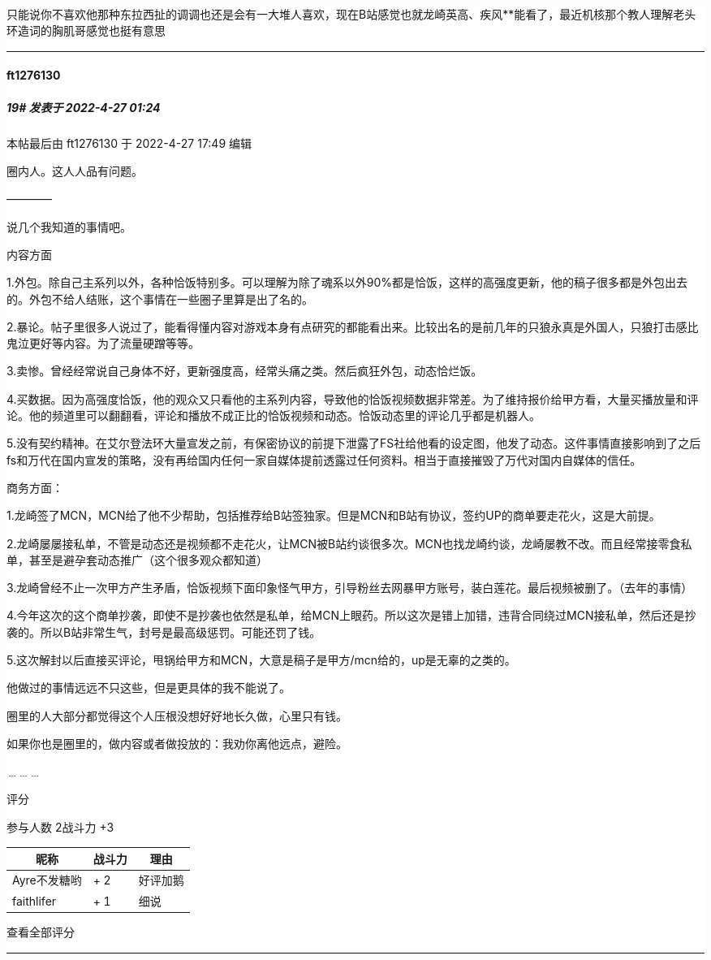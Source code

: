 只能说你不喜欢他那种东拉西扯的调调也还是会有一大堆人喜欢，现在B站感觉也就龙崎英高、疾风**能看了，最近机核那个教人理解老头环造词的胸肌哥感觉也挺有意思

*****

####  ft1276130  
##### 19#       发表于 2022-4-27 01:24

 本帖最后由 ft1276130 于 2022-4-27 17:49 编辑 

圈内人。这人人品有问题。

————

说几个我知道的事情吧。

内容方面

1.外包。除自己主系列以外，各种恰饭特别多。可以理解为除了魂系以外90%都是恰饭，这样的高强度更新，他的稿子很多都是外包出去的。外包不给人结账，这个事情在一些圈子里算是出了名的。

2.暴论。帖子里很多人说过了，能看得懂内容对游戏本身有点研究的都能看出来。比较出名的是前几年的只狼永真是外国人，只狼打击感比鬼泣更好等内容。为了流量硬蹭等等。

3.卖惨。曾经经常说自己身体不好，更新强度高，经常头痛之类。然后疯狂外包，动态恰烂饭。

4.买数据。因为高强度恰饭，他的观众又只看他的主系列内容，导致他的恰饭视频数据非常差。为了维持报价给甲方看，大量买播放量和评论。他的频道里可以翻翻看，评论和播放不成正比的恰饭视频和动态。恰饭动态里的评论几乎都是机器人。

5.没有契约精神。在艾尔登法环大量宣发之前，有保密协议的前提下泄露了FS社给他看的设定图，他发了动态。这件事情直接影响到了之后fs和万代在国内宣发的策略，没有再给国内任何一家自媒体提前透露过任何资料。相当于直接摧毁了万代对国内自媒体的信任。

商务方面：

1.龙崎签了MCN，MCN给了他不少帮助，包括推荐给B站签独家。但是MCN和B站有协议，签约UP的商单要走花火，这是大前提。

2.龙崎屡屡接私单，不管是动态还是视频都不走花火，让MCN被B站约谈很多次。MCN也找龙崎约谈，龙崎屡教不改。而且经常接零食私单，甚至是避孕套动态推广（这个很多观众都知道）

3.龙崎曾经不止一次甲方产生矛盾，恰饭视频下面印象怪气甲方，引导粉丝去网暴甲方账号，装白莲花。最后视频被删了。（去年的事情）

4.今年这次的这个商单抄袭，即使不是抄袭也依然是私单，给MCN上眼药。所以这次是错上加错，违背合同绕过MCN接私单，然后还是抄袭的。所以B站非常生气，封号是最高级惩罚。可能还罚了钱。

5.这次解封以后直接买评论，甩锅给甲方和MCN，大意是稿子是甲方/mcn给的，up是无辜的之类的。

他做过的事情远远不只这些，但是更具体的我不能说了。

圈里的人大部分都觉得这个人压根没想好好地长久做，心里只有钱。

如果你也是圈里的，做内容或者做投放的：我劝你离他远点，避险。

﹍﹍﹍

评分

 参与人数 2战斗力 +3

|昵称|战斗力|理由|
|----|---|---|
| Ayre不发糖哟| + 2|好评加鹅|
| faithlifer| + 1|细说|

查看全部评分

*****
